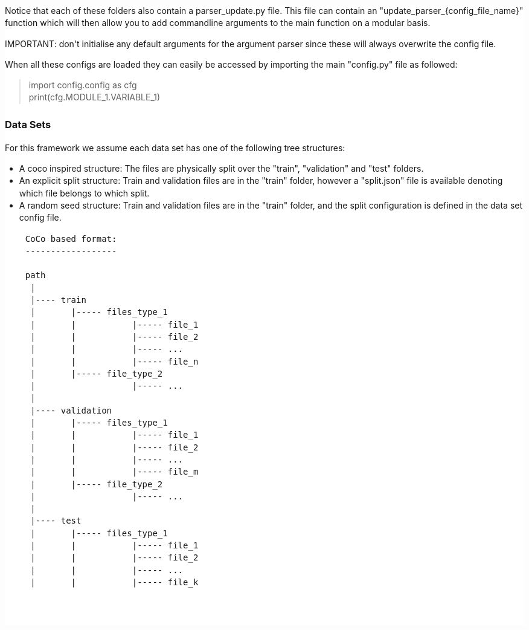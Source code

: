 Notice that each of these folders also contain a parser_update.py file.
This file can contain an "update_parser_{config_file_name}" function which will then
allow you to add commandline arguments to the main function on a modular basis.

IMPORTANT: don't initialise any default arguments for the argument parser since these will always overwrite the config file.

When all these configs are loaded they can easily be accessed by importing the main
"config.py" file as followed:

> import config.config as cfg \
> print(cfg.MODULE_1.VARIABLE_1)

### Data Sets

For this framework we assume each data set has one of the following tree structures: 
- A coco inspired structure: The files are physically split over the "train", "validation" and "test" folders.
- An explicit split structure: Train and validation files are in the "train" folder, however a "split.json" file is available denoting which file belongs to which split.
- A random seed structure: Train and validation files are in the "train" folder, and the split configuration is defined in the data set config file. 

<pre>
    CoCo based format:
    ------------------

    path
     |
     |---- train
     |       |----- files_type_1
     |       |           |----- file_1
     |       |           |----- file_2
     |       |           |----- ...
     |       |           |----- file_n
     |       |----- file_type_2
     |                   |----- ...
     |
     |---- validation
     |       |----- files_type_1
     |       |           |----- file_1
     |       |           |----- file_2
     |       |           |----- ...
     |       |           |----- file_m
     |       |----- file_type_2
     |                   |----- ...
     |
     |---- test
     |       |----- files_type_1
     |       |           |----- file_1
     |       |           |----- file_2
     |       |           |----- ...
     |       |           |----- file_k